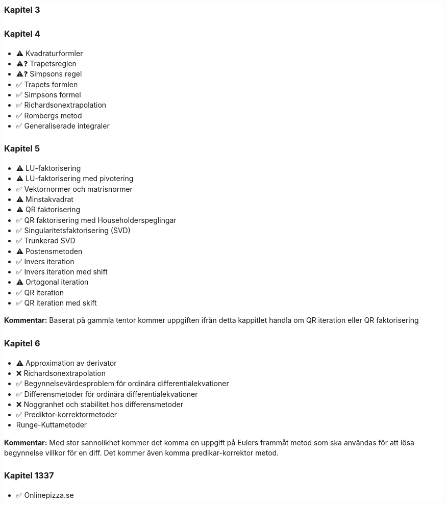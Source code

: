 ### Kapitel 3



### Kapitel 4

* ⚠️ Kvadraturformler
* ⚠️❓ Trapetsreglen
* ⚠️❓ Simpsons regel
* ✅ Trapets formlen
* ✅ Simpsons formel
* ✅ Richardsonextrapolation
* ✅ Rombergs metod
* ✅ Generaliserade integraler

### Kapitel 5

* ⚠️ LU-faktorisering
* ⚠️ LU-faktorisering med pivotering
* ✅ Vektornormer och matrisnormer
* ⚠️ Minstakvadrat
* ⚠️ QR faktorisering
* ✅ QR faktorisering med Householderspeglingar
* ✅ Singularitetsfaktorisering (SVD)
* ✅ Trunkerad SVD
* ⚠️ Postensmetoden
* ✅ Invers iteration
* ✅ Invers iteration med shift
* ⚠️ Ortogonal iteration
* ✅ QR iteration
* ✅ QR iteration med skift

**Kommentar:** Baserat på gammla tentor kommer uppgiften ifrån detta kappitlet handla om QR iteration eller QR faktorisering

### Kapitel 6

* ⚠️ Approximation av derivator
* ❌ Richardsonextrapolation
* ✅ Begynnelsevärdesproblem för ordinära differentialekvationer
* ✅ Differensmetoder för ordinära differentialekvationer
* ❌ Noggranhet och stabilitet hos differensmetoder
* ✅ Prediktor-korrektormetoder
* Runge-Kuttametoder

**Kommentar:** Med stor sannolikhet kommer det komma en uppgift på Eulers frammåt metod som ska användas för att lösa begynnelse villkor för en diff. Det kommer även komma predikar-korrektor metod. 



### Kapitel 1337

* ✅ Onlinepizza.se